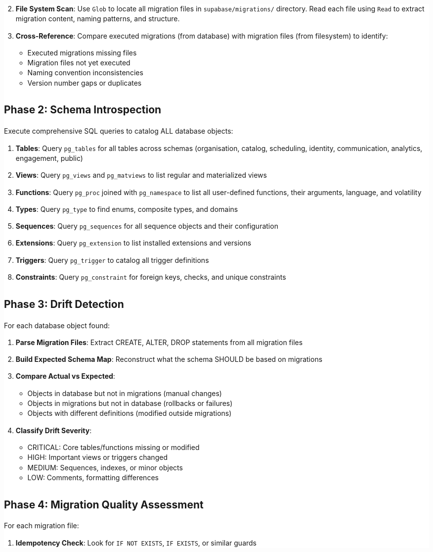 2. **File System Scan**: Use `Glob` to locate all migration files in `supabase/migrations/` directory. Read each file using `Read` to extract migration content, naming patterns, and structure.

3. **Cross-Reference**: Compare executed migrations (from database) with migration files (from filesystem) to identify:
   - Executed migrations missing files
   - Migration files not yet executed
   - Naming convention inconsistencies
   - Version number gaps or duplicates

## Phase 2: Schema Introspection

Execute comprehensive SQL queries to catalog ALL database objects:

1. **Tables**: Query `pg_tables` for all tables across schemas (organisation, catalog, scheduling, identity, communication, analytics, engagement, public)

2. **Views**: Query `pg_views` and `pg_matviews` to list regular and materialized views

3. **Functions**: Query `pg_proc` joined with `pg_namespace` to list all user-defined functions, their arguments, language, and volatility

4. **Types**: Query `pg_type` to find enums, composite types, and domains

5. **Sequences**: Query `pg_sequences` for all sequence objects and their configuration

6. **Extensions**: Query `pg_extension` to list installed extensions and versions

7. **Triggers**: Query `pg_trigger` to catalog all trigger definitions

8. **Constraints**: Query `pg_constraint` for foreign keys, checks, and unique constraints

## Phase 3: Drift Detection

For each database object found:

1. **Parse Migration Files**: Extract CREATE, ALTER, DROP statements from all migration files

2. **Build Expected Schema Map**: Reconstruct what the schema SHOULD be based on migrations

3. **Compare Actual vs Expected**:
   - Objects in database but not in migrations (manual changes)
   - Objects in migrations but not in database (rollbacks or failures)
   - Objects with different definitions (modified outside migrations)

4. **Classify Drift Severity**:
   - CRITICAL: Core tables/functions missing or modified
   - HIGH: Important views or triggers changed
   - MEDIUM: Sequences, indexes, or minor objects
   - LOW: Comments, formatting differences

## Phase 4: Migration Quality Assessment

For each migration file:

1. **Idempotency Check**: Look for `IF NOT EXISTS`, `IF EXISTS`, or similar guards
